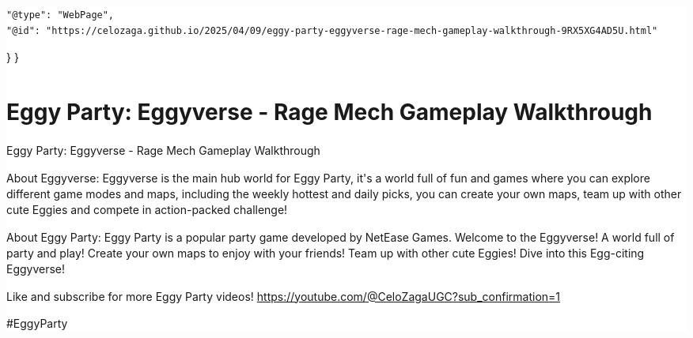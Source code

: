     "@type": "WebPage",
    "@id": "https://celozaga.github.io/2025/04/09/eggy-party-eggyverse-rage-mech-gameplay-walkthrough-9RX5XG4AD5U.html"
  }
}
</script>

<h1 class="youtube-post-title">Eggy Party: Eggyverse - Rage Mech Gameplay Walkthrough</h1>

<iframe class="BLOG_video_class" width="100%" height="100%" 
        src="https://www.youtube.com/embed/9RX5XG4AD5U"
        youtube-src-id="9RX5XG4AD5U"
        title="YouTube Video Player"
        frameborder="0"
        allow="accelerometer; autoplay; clipboard-write; encrypted-media; gyroscope; picture-in-picture; web-share"
        referrerpolicy="strict-origin-when-cross-origin"
        allowfullscreen></iframe>

<p class="youtube-post-description">Eggy Party: Eggyverse - Rage Mech Gameplay Walkthrough

About Eggyverse: Eggyverse is the main hub world for Eggy Party, it's a world full of fun and games where you can explore different game modes and maps, including the weekly hottest and daily picks, you can create your own maps, team up with other cute Eggies and compete in action-packed challenge!

About Eggy Party: Eggy Party is a popular party game developed by NetEase Games. Welcome to the Eggyverse! A world full of party and play! Create your own maps to enjoy with your friends! Team up with other cute Eggies! Dive into this Egg-citing Eggyverse!

Like and subscribe for more Eggy Party videos! https://youtube.com/@CeloZagaUGC?sub_confirmation=1 

#EggyParty</p>
